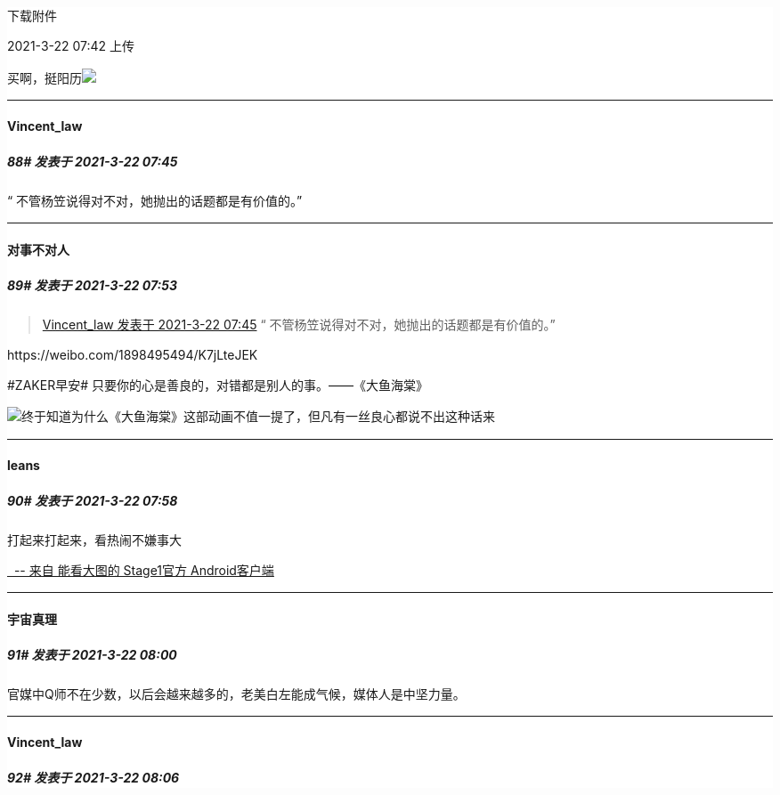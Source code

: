 下载附件

2021-3-22 07:42 上传


买啊，挺阳历<img src="https://static.saraba1st.com/image/smiley/face2017/048.png" referrerpolicy="no-referrer"> 


*****

####  Vincent_law  
##### 88#       发表于 2021-3-22 07:45


“ 不管杨笠说得对不对，她抛出的话题都是有价值的。”


*****

####  对事不对人  
##### 89#       发表于 2021-3-22 07:53


<blockquote><a href="httphttps://bbs.saraba1st.com/2b/forum.php?mod=redirect&amp;goto=findpost&amp;pid=50696195&amp;ptid=1994291" target="_blank">Vincent_law 发表于 2021-3-22 07:45</a>
“ 不管杨笠说得对不对，她抛出的话题都是有价值的。”</blockquote>
https://weibo.com/1898495494/K7jLteJEK

#ZAKER早安# 只要你的心是善良的，对错都是别人的事。——《大鱼海棠》

<img src="https://static.saraba1st.com/image/smiley/face2017/053.png" referrerpolicy="no-referrer">终于知道为什么《大鱼海棠》这部动画不值一提了，但凡有一丝良心都说不出这种话来


*****

####  leans  
##### 90#       发表于 2021-3-22 07:58


打起来打起来，看热闹不嫌事大

[  -- 来自 能看大图的 Stage1官方 Android客户端](https://www.coolapk.com/apk/140634)


*****

####  宇宙真理  
##### 91#       发表于 2021-3-22 08:00


官媒中Q师不在少数，以后会越来越多的，老美白左能成气候，媒体人是中坚力量。


*****

####  Vincent_law  
##### 92#       发表于 2021-3-22 08:06

